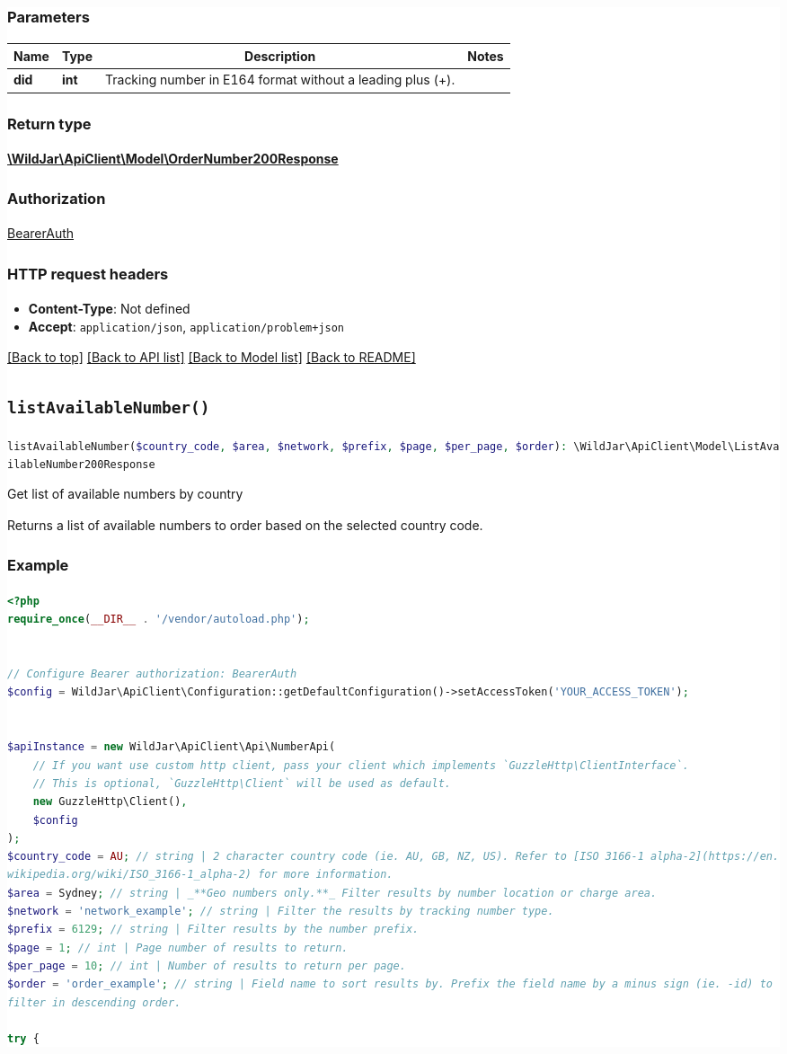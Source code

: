 ### Parameters

| Name | Type | Description  | Notes |
| ------------- | ------------- | ------------- | ------------- |
| **did** | **int**| Tracking number in E164 format without a leading plus (+). | |

### Return type

[**\WildJar\ApiClient\Model\OrderNumber200Response**](../Model/OrderNumber200Response.md)

### Authorization

[BearerAuth](../../README.md#BearerAuth)

### HTTP request headers

- **Content-Type**: Not defined
- **Accept**: `application/json`, `application/problem+json`

[[Back to top]](#) [[Back to API list]](../../README.md#endpoints)
[[Back to Model list]](../../README.md#models)
[[Back to README]](../../README.md)

## `listAvailableNumber()`

```php
listAvailableNumber($country_code, $area, $network, $prefix, $page, $per_page, $order): \WildJar\ApiClient\Model\ListAvailableNumber200Response
```

Get list of available numbers by country

Returns a list of available numbers to order based on the selected country code.

### Example

```php
<?php
require_once(__DIR__ . '/vendor/autoload.php');


// Configure Bearer authorization: BearerAuth
$config = WildJar\ApiClient\Configuration::getDefaultConfiguration()->setAccessToken('YOUR_ACCESS_TOKEN');


$apiInstance = new WildJar\ApiClient\Api\NumberApi(
    // If you want use custom http client, pass your client which implements `GuzzleHttp\ClientInterface`.
    // This is optional, `GuzzleHttp\Client` will be used as default.
    new GuzzleHttp\Client(),
    $config
);
$country_code = AU; // string | 2 character country code (ie. AU, GB, NZ, US). Refer to [ISO 3166-1 alpha-2](https://en.wikipedia.org/wiki/ISO_3166-1_alpha-2) for more information.
$area = Sydney; // string | _**Geo numbers only.**_ Filter results by number location or charge area.
$network = 'network_example'; // string | Filter the results by tracking number type.
$prefix = 6129; // string | Filter results by the number prefix.
$page = 1; // int | Page number of results to return.
$per_page = 10; // int | Number of results to return per page.
$order = 'order_example'; // string | Field name to sort results by. Prefix the field name by a minus sign (ie. -id) to filter in descending order.

try {
```